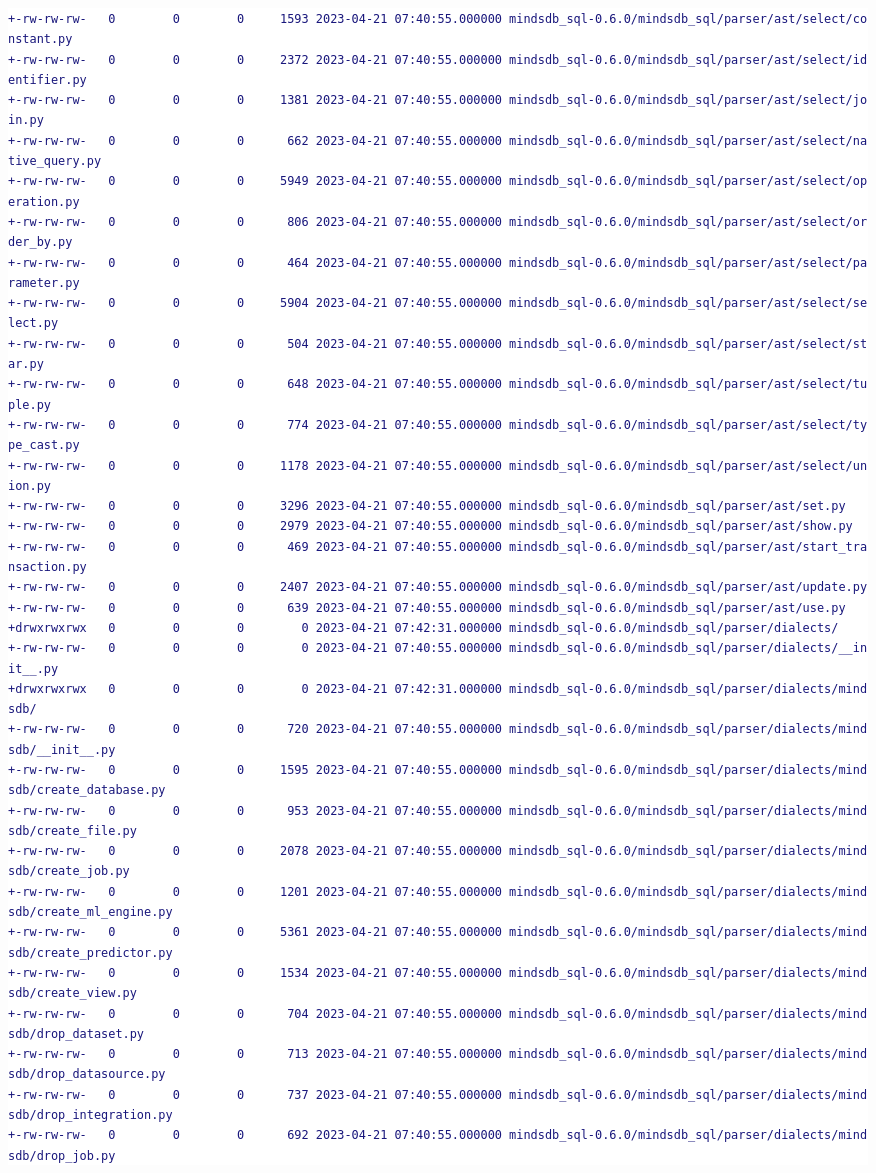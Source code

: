 ```diff
+-rw-rw-rw-   0        0        0     1593 2023-04-21 07:40:55.000000 mindsdb_sql-0.6.0/mindsdb_sql/parser/ast/select/constant.py
+-rw-rw-rw-   0        0        0     2372 2023-04-21 07:40:55.000000 mindsdb_sql-0.6.0/mindsdb_sql/parser/ast/select/identifier.py
+-rw-rw-rw-   0        0        0     1381 2023-04-21 07:40:55.000000 mindsdb_sql-0.6.0/mindsdb_sql/parser/ast/select/join.py
+-rw-rw-rw-   0        0        0      662 2023-04-21 07:40:55.000000 mindsdb_sql-0.6.0/mindsdb_sql/parser/ast/select/native_query.py
+-rw-rw-rw-   0        0        0     5949 2023-04-21 07:40:55.000000 mindsdb_sql-0.6.0/mindsdb_sql/parser/ast/select/operation.py
+-rw-rw-rw-   0        0        0      806 2023-04-21 07:40:55.000000 mindsdb_sql-0.6.0/mindsdb_sql/parser/ast/select/order_by.py
+-rw-rw-rw-   0        0        0      464 2023-04-21 07:40:55.000000 mindsdb_sql-0.6.0/mindsdb_sql/parser/ast/select/parameter.py
+-rw-rw-rw-   0        0        0     5904 2023-04-21 07:40:55.000000 mindsdb_sql-0.6.0/mindsdb_sql/parser/ast/select/select.py
+-rw-rw-rw-   0        0        0      504 2023-04-21 07:40:55.000000 mindsdb_sql-0.6.0/mindsdb_sql/parser/ast/select/star.py
+-rw-rw-rw-   0        0        0      648 2023-04-21 07:40:55.000000 mindsdb_sql-0.6.0/mindsdb_sql/parser/ast/select/tuple.py
+-rw-rw-rw-   0        0        0      774 2023-04-21 07:40:55.000000 mindsdb_sql-0.6.0/mindsdb_sql/parser/ast/select/type_cast.py
+-rw-rw-rw-   0        0        0     1178 2023-04-21 07:40:55.000000 mindsdb_sql-0.6.0/mindsdb_sql/parser/ast/select/union.py
+-rw-rw-rw-   0        0        0     3296 2023-04-21 07:40:55.000000 mindsdb_sql-0.6.0/mindsdb_sql/parser/ast/set.py
+-rw-rw-rw-   0        0        0     2979 2023-04-21 07:40:55.000000 mindsdb_sql-0.6.0/mindsdb_sql/parser/ast/show.py
+-rw-rw-rw-   0        0        0      469 2023-04-21 07:40:55.000000 mindsdb_sql-0.6.0/mindsdb_sql/parser/ast/start_transaction.py
+-rw-rw-rw-   0        0        0     2407 2023-04-21 07:40:55.000000 mindsdb_sql-0.6.0/mindsdb_sql/parser/ast/update.py
+-rw-rw-rw-   0        0        0      639 2023-04-21 07:40:55.000000 mindsdb_sql-0.6.0/mindsdb_sql/parser/ast/use.py
+drwxrwxrwx   0        0        0        0 2023-04-21 07:42:31.000000 mindsdb_sql-0.6.0/mindsdb_sql/parser/dialects/
+-rw-rw-rw-   0        0        0        0 2023-04-21 07:40:55.000000 mindsdb_sql-0.6.0/mindsdb_sql/parser/dialects/__init__.py
+drwxrwxrwx   0        0        0        0 2023-04-21 07:42:31.000000 mindsdb_sql-0.6.0/mindsdb_sql/parser/dialects/mindsdb/
+-rw-rw-rw-   0        0        0      720 2023-04-21 07:40:55.000000 mindsdb_sql-0.6.0/mindsdb_sql/parser/dialects/mindsdb/__init__.py
+-rw-rw-rw-   0        0        0     1595 2023-04-21 07:40:55.000000 mindsdb_sql-0.6.0/mindsdb_sql/parser/dialects/mindsdb/create_database.py
+-rw-rw-rw-   0        0        0      953 2023-04-21 07:40:55.000000 mindsdb_sql-0.6.0/mindsdb_sql/parser/dialects/mindsdb/create_file.py
+-rw-rw-rw-   0        0        0     2078 2023-04-21 07:40:55.000000 mindsdb_sql-0.6.0/mindsdb_sql/parser/dialects/mindsdb/create_job.py
+-rw-rw-rw-   0        0        0     1201 2023-04-21 07:40:55.000000 mindsdb_sql-0.6.0/mindsdb_sql/parser/dialects/mindsdb/create_ml_engine.py
+-rw-rw-rw-   0        0        0     5361 2023-04-21 07:40:55.000000 mindsdb_sql-0.6.0/mindsdb_sql/parser/dialects/mindsdb/create_predictor.py
+-rw-rw-rw-   0        0        0     1534 2023-04-21 07:40:55.000000 mindsdb_sql-0.6.0/mindsdb_sql/parser/dialects/mindsdb/create_view.py
+-rw-rw-rw-   0        0        0      704 2023-04-21 07:40:55.000000 mindsdb_sql-0.6.0/mindsdb_sql/parser/dialects/mindsdb/drop_dataset.py
+-rw-rw-rw-   0        0        0      713 2023-04-21 07:40:55.000000 mindsdb_sql-0.6.0/mindsdb_sql/parser/dialects/mindsdb/drop_datasource.py
+-rw-rw-rw-   0        0        0      737 2023-04-21 07:40:55.000000 mindsdb_sql-0.6.0/mindsdb_sql/parser/dialects/mindsdb/drop_integration.py
+-rw-rw-rw-   0        0        0      692 2023-04-21 07:40:55.000000 mindsdb_sql-0.6.0/mindsdb_sql/parser/dialects/mindsdb/drop_job.py
```
